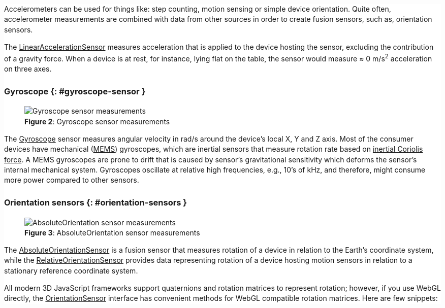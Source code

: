 <div class="clearfix"></div>

Accelerometers can be used for things like: step counting, motion sensing or simple device orientation. Quite often, accelerometer measurements are combined with data from other sources in order to create fusion sensors, such as, orientation sensors.

The [LinearAccelerationSensor](https://w3c.github.io/accelerometer/#linearaccelerationsensor-interface) measures acceleration that is applied to the device hosting the sensor, excluding the contribution of a gravity force. When a device is at rest, for instance, lying flat on the table, the sensor would measure ≈ 0 m/s<sup>2</sup> acceleration on three axes.

### Gyroscope {: #gyroscope-sensor }

<div class="attempt-right">
  <figure>
    <img src="/web/updates/images/2017/09/sensors/gyroscope.gif"
        alt="Gyroscope sensor measurements">
    <figcaption><b>Figure 2</b>: Gyroscope sensor measurements</figcaption>
  </figure>
</div>

The [Gyroscope](https://w3c.github.io/gyroscope/#intro) sensor measures angular velocity in rad/s around the device’s local X, Y and Z axis. Most of the consumer devices have mechanical ([MEMS](https://en.wikipedia.org/wiki/Microelectromechanical_systems)) gyroscopes, which are inertial sensors that measure rotation rate based on [inertial Coriolis force](https://en.wikipedia.org/wiki/Coriolis_force). A MEMS gyroscopes are prone to drift that is caused by sensor’s gravitational sensitivity which deforms the sensor’s internal mechanical system. Gyroscopes oscillate at relative high frequencies, e.g., 10’s of kHz, and therefore, might consume more power compared to other sensors.

<div class="clearfix"></div>

### Orientation sensors {: #orientation-sensors }

<div class="attempt-right">
  <figure>
    <img src="/web/updates/images/2017/09/sensors/orientation.gif"
         alt="AbsoluteOrientation sensor measurements">
    <figcaption><b>Figure 3</b>: AbsoluteOrientation sensor measurements</figcaption>
  </figure>
</div>

The [AbsoluteOrientationSensor](https://w3c.github.io/orientation-sensor/#orientationsensor-interface) is a fusion sensor that measures rotation of a device in relation to the Earth’s coordinate system, while the [RelativeOrientationSensor](https://w3c.github.io/orientation-sensor/#relativeorientationsensor-interface) provides data representing rotation of a device hosting motion sensors in relation to a stationary reference coordinate system.

All modern 3D JavaScript frameworks support quaternions and rotation matrices to represent rotation; however, if you use WebGL directly, the [OrientationSensor](https://w3c.github.io/orientation-sensor/#orientationsensor-populatematrix) interface has convenient methods for WebGL compatible rotation matrices. Here are few snippets:

<div class="clearfix"></div>
